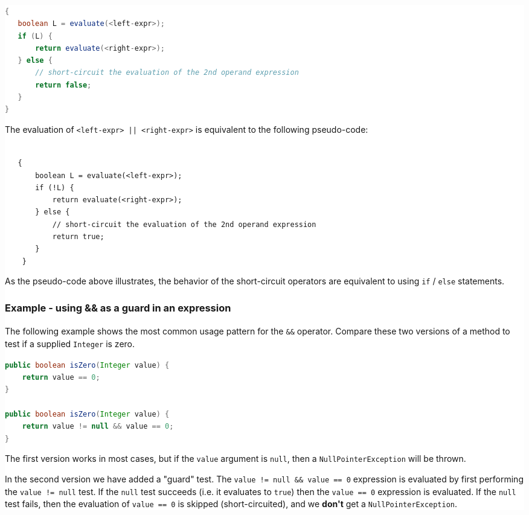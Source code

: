 ```java
{
   boolean L = evaluate(<left-expr>);
   if (L) {
       return evaluate(<right-expr>);
   } else {
       // short-circuit the evaluation of the 2nd operand expression
       return false;
   }
}

```


</li>

The evaluation of `<left-expr> || <right-expr>` is equivalent to the following pseudo-code:

```

   {
       boolean L = evaluate(<left-expr>);
       if (!L) {
           return evaluate(<right-expr>);
       } else {
           // short-circuit the evaluation of the 2nd operand expression
           return true;
       }
    }

```

As the pseudo-code above illustrates, the behavior of the short-circuit operators are equivalent to using `if` / `else` statements.

### Example - using && as a guard in an expression

The following example shows the most common usage pattern for the `&&` operator.  Compare these two versions of a method to test if a supplied `Integer` is zero.

```java
public boolean isZero(Integer value) {
    return value == 0;
}

public boolean isZero(Integer value) {
    return value != null && value == 0;
}

```

The first version works in most cases, but if the `value` argument is `null`, then a `NullPointerException` will be thrown.

In the second version we have added a "guard" test.  The `value != null && value == 0` expression is evaluated by first performing the `value != null` test.  If the `null` test succeeds (i.e. it evaluates to `true`) then the `value == 0` expression is evaluated.  If the `null` test fails, then the evaluation of `value == 0` is skipped (short-circuited), and we **don't** get a `NullPointerException`.
